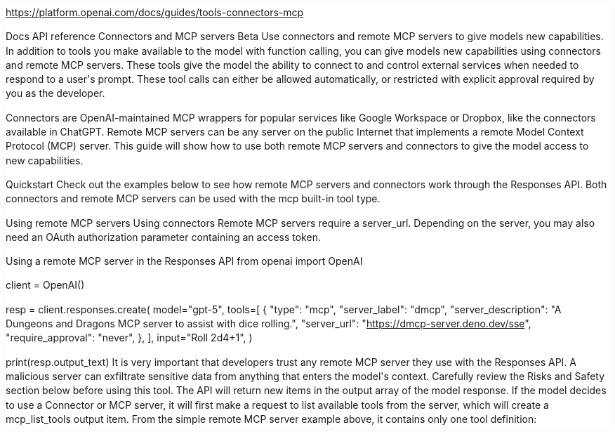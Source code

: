 https://platform.openai.com/docs/guides/tools-connectors-mcp

Docs
API reference
Connectors and MCP servers
Beta
Use connectors and remote MCP servers to give models new capabilities.
In addition to tools you make available to the model with function calling, you can give models new capabilities using connectors and remote MCP servers. These tools give the model the ability to connect to and control external services when needed to respond to a user's prompt. These tool calls can either be allowed automatically, or restricted with explicit approval required by you as the developer.

Connectors are OpenAI-maintained MCP wrappers for popular services like Google Workspace or Dropbox, like the connectors available in ChatGPT.
Remote MCP servers can be any server on the public Internet that implements a remote Model Context Protocol (MCP) server.
This guide will show how to use both remote MCP servers and connectors to give the model access to new capabilities.

Quickstart
Check out the examples below to see how remote MCP servers and connectors work through the Responses API. Both connectors and remote MCP servers can be used with the mcp built-in tool type.

Using remote MCP servers
Using connectors
Remote MCP servers require a server_url. Depending on the server, you may also need an OAuth authorization parameter containing an access token.

Using a remote MCP server in the Responses API
from openai import OpenAI

client = OpenAI()

resp = client.responses.create(
    model="gpt-5",
    tools=[
        {
            "type": "mcp",
            "server_label": "dmcp",
            "server_description": "A Dungeons and Dragons MCP server to assist with dice rolling.",
            "server_url": "https://dmcp-server.deno.dev/sse",
            "require_approval": "never",
        },
    ],
    input="Roll 2d4+1",
)

print(resp.output_text)
It is very important that developers trust any remote MCP server they use with the Responses API. A malicious server can exfiltrate sensitive data from anything that enters the model's context. Carefully review the Risks and Safety section below before using this tool.
The API will return new items in the output array of the model response. If the model decides to use a Connector or MCP server, it will first make a request to list available tools from the server, which will create a mcp_list_tools output item. From the simple remote MCP server example above, it contains only one tool definition:
